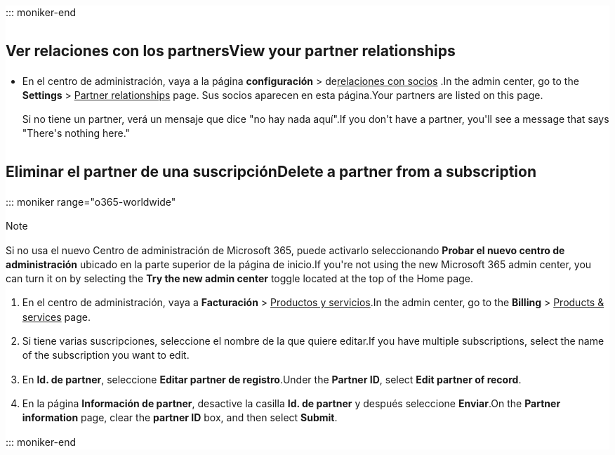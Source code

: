 ::: moniker-end


## <a name="view-your-partner-relationships"></a><span data-ttu-id="46ed7-173">Ver relaciones con los partners</span><span class="sxs-lookup"><span data-stu-id="46ed7-173">View your partner relationships</span></span>

- <span data-ttu-id="46ed7-174">En el centro de administración, vaya a la página **configuración** > de<a href="https://go.microsoft.com/fwlink/p/?linkid=2074649" target="_blank">relaciones con socios</a> .</span><span class="sxs-lookup"><span data-stu-id="46ed7-174">In the admin center, go to the **Settings** > <a href="https://go.microsoft.com/fwlink/p/?linkid=2074649" target="_blank">Partner relationships</a> page.</span></span> <span data-ttu-id="46ed7-175">Sus socios aparecen en esta página.</span><span class="sxs-lookup"><span data-stu-id="46ed7-175">Your partners are listed on this page.</span></span> 
  
  <span data-ttu-id="46ed7-176">Si no tiene un partner, verá un mensaje que dice "no hay nada aquí".</span><span class="sxs-lookup"><span data-stu-id="46ed7-176">If you don't have a partner, you'll see a message that says "There's nothing here."</span></span>
  
## <a name="delete-a-partner-from-a-subscription"></a><span data-ttu-id="46ed7-177">Eliminar el partner de una suscripción</span><span class="sxs-lookup"><span data-stu-id="46ed7-177">Delete a partner from a subscription</span></span>

::: moniker range="o365-worldwide"

> [!NOTE]
> <span data-ttu-id="46ed7-178">Si no usa el nuevo Centro de administración de Microsoft 365, puede activarlo seleccionando **Probar el nuevo centro de administración** ubicado en la parte superior de la página de inicio.</span><span class="sxs-lookup"><span data-stu-id="46ed7-178">If you're not using the new Microsoft 365 admin center, you can turn it on by selecting the **Try the new admin center** toggle located at the top of the Home page.</span></span>

1.  <span data-ttu-id="46ed7-179">En el centro de administración, vaya a **Facturación** \> <a href="https://go.microsoft.com/fwlink/p/?linkid=842054" target="_blank">Productos y servicios</a>.</span><span class="sxs-lookup"><span data-stu-id="46ed7-179">In the admin center, go to the **Billing** \> <a href="https://go.microsoft.com/fwlink/p/?linkid=842054" target="_blank">Products & services</a> page.</span></span>
    
2. <span data-ttu-id="46ed7-180">Si tiene varias suscripciones, seleccione el nombre de la que quiere editar.</span><span class="sxs-lookup"><span data-stu-id="46ed7-180">If you have multiple subscriptions, select the name of the subscription you want to edit.</span></span>
    
3. <span data-ttu-id="46ed7-181">En **Id. de partner**, seleccione **Editar partner de registro**.</span><span class="sxs-lookup"><span data-stu-id="46ed7-181">Under the **Partner ID**, select **Edit partner of record**.</span></span>
    
6. <span data-ttu-id="46ed7-182">En la página **Información de partner**, desactive la casilla **Id. de partner** y después seleccione **Enviar**.</span><span class="sxs-lookup"><span data-stu-id="46ed7-182">On the **Partner information** page, clear the **partner ID** box, and then select **Submit**.</span></span>
    
::: moniker-end
